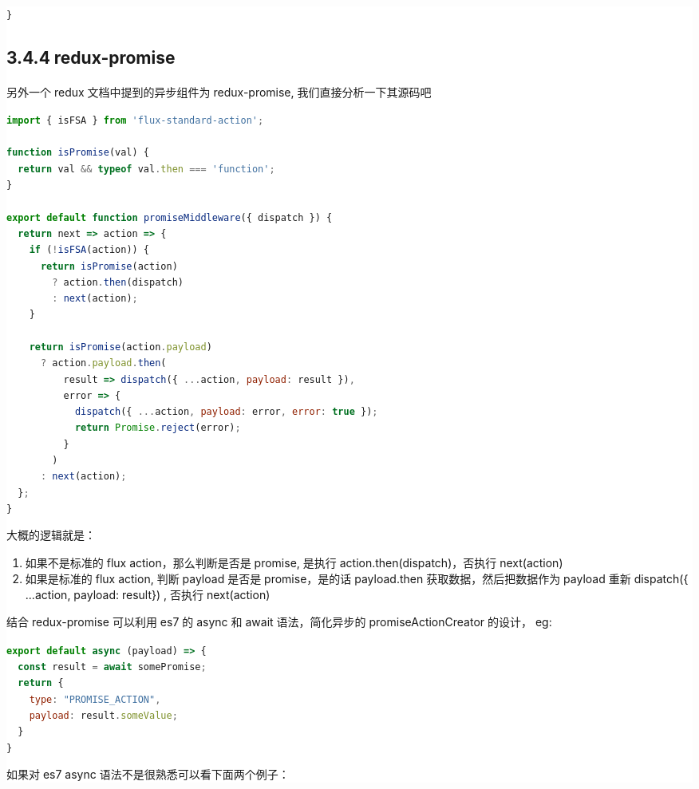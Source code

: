 ```js
}
```

## 3.4.4 redux-promise

另外一个 redux 文档中提到的异步组件为 redux-promise, 我们直接分析一下其源码吧

```js
import { isFSA } from 'flux-standard-action';

function isPromise(val) {
  return val && typeof val.then === 'function';
}

export default function promiseMiddleware({ dispatch }) {
  return next => action => {
    if (!isFSA(action)) {
      return isPromise(action)
        ? action.then(dispatch)
        : next(action);
    }

    return isPromise(action.payload)
      ? action.payload.then(
          result => dispatch({ ...action, payload: result }),
          error => {
            dispatch({ ...action, payload: error, error: true });
            return Promise.reject(error);
          }
        )
      : next(action);
  };
}
```

大概的逻辑就是：

1. 如果不是标准的 flux action，那么判断是否是 promise, 是执行 action.then(dispatch)，否执行 next(action) 
2. 如果是标准的 flux action, 判断 payload 是否是 promise，是的话 payload.then 获取数据，然后把数据作为 payload 重新 dispatch({ ...action, payload: result}) , 否执行 next(action) 

结合 redux-promise 可以利用 es7 的 async 和 await 语法，简化异步的 promiseActionCreator 的设计， eg:

```js
export default async (payload) => {
  const result = await somePromise;
  return {
    type: "PROMISE_ACTION",
    payload: result.someValue;
  }
}
```

如果对 es7 async 语法不是很熟悉可以看下面两个例子：
